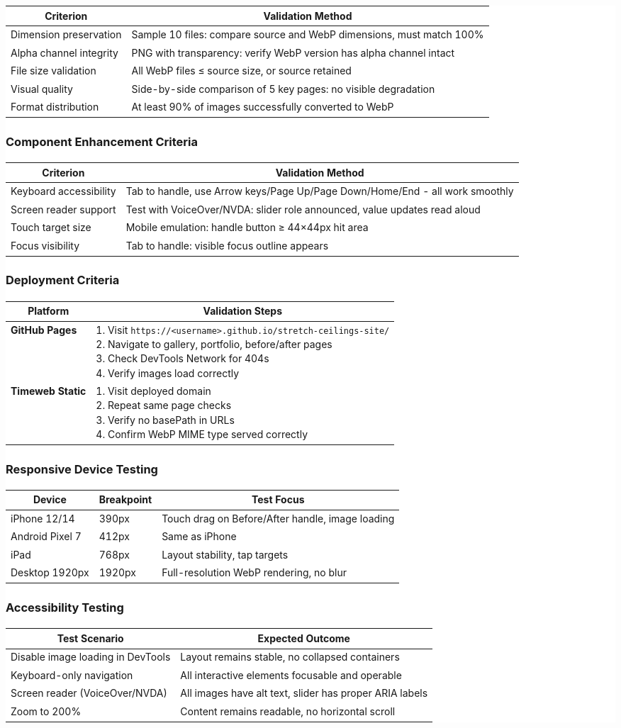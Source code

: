 | Criterion | Validation Method |
|-----------|------------------|
| Dimension preservation | Sample 10 files: compare source and WebP dimensions, must match 100% |
| Alpha channel integrity | PNG with transparency: verify WebP version has alpha channel intact |
| File size validation | All WebP files ≤ source size, or source retained |
| Visual quality | Side-by-side comparison of 5 key pages: no visible degradation |
| Format distribution | At least 90% of images successfully converted to WebP |

### Component Enhancement Criteria

| Criterion | Validation Method |
|-----------|------------------|
| Keyboard accessibility | Tab to handle, use Arrow keys/Page Up/Page Down/Home/End - all work smoothly |
| Screen reader support | Test with VoiceOver/NVDA: slider role announced, value updates read aloud |
| Touch target size | Mobile emulation: handle button ≥ 44×44px hit area |
| Focus visibility | Tab to handle: visible focus outline appears |

### Deployment Criteria

| Platform | Validation Steps |
|----------|-----------------|
| **GitHub Pages** | 1. Visit `https://<username>.github.io/stretch-ceilings-site/`<br>2. Navigate to gallery, portfolio, before/after pages<br>3. Check DevTools Network for 404s<br>4. Verify images load correctly |
| **Timeweb Static** | 1. Visit deployed domain<br>2. Repeat same page checks<br>3. Verify no basePath in URLs<br>4. Confirm WebP MIME type served correctly |

### Responsive Device Testing

| Device | Breakpoint | Test Focus |
|--------|------------|------------|
| iPhone 12/14 | 390px | Touch drag on Before/After handle, image loading |
| Android Pixel 7 | 412px | Same as iPhone |
| iPad | 768px | Layout stability, tap targets |
| Desktop 1920px | 1920px | Full-resolution WebP rendering, no blur |

### Accessibility Testing

| Test Scenario | Expected Outcome |
|---------------|------------------|
| Disable image loading in DevTools | Layout remains stable, no collapsed containers |
| Keyboard-only navigation | All interactive elements focusable and operable |
| Screen reader (VoiceOver/NVDA) | All images have alt text, slider has proper ARIA labels |
| Zoom to 200% | Content remains readable, no horizontal scroll |
